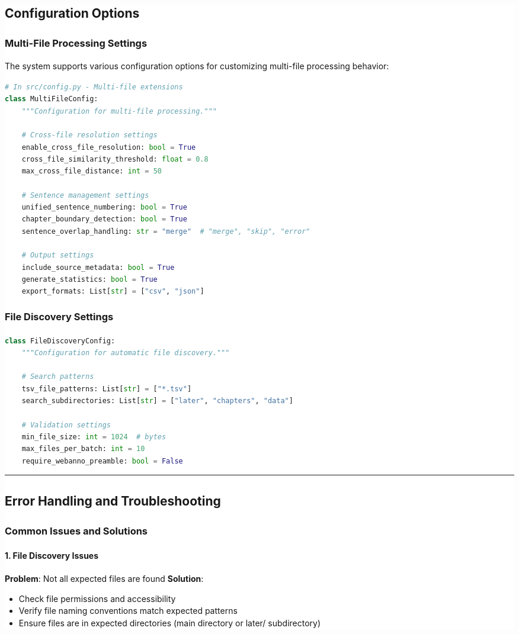 ## Configuration Options

### Multi-File Processing Settings

The system supports various configuration options for customizing multi-file processing behavior:

```python
# In src/config.py - Multi-file extensions
class MultiFileConfig:
    """Configuration for multi-file processing."""

    # Cross-file resolution settings
    enable_cross_file_resolution: bool = True
    cross_file_similarity_threshold: float = 0.8
    max_cross_file_distance: int = 50

    # Sentence management settings
    unified_sentence_numbering: bool = True
    chapter_boundary_detection: bool = True
    sentence_overlap_handling: str = "merge"  # "merge", "skip", "error"

    # Output settings
    include_source_metadata: bool = True
    generate_statistics: bool = True
    export_formats: List[str] = ["csv", "json"]
```

### File Discovery Settings
```python
class FileDiscoveryConfig:
    """Configuration for automatic file discovery."""

    # Search patterns
    tsv_file_patterns: List[str] = ["*.tsv"]
    search_subdirectories: List[str] = ["later", "chapters", "data"]

    # Validation settings
    min_file_size: int = 1024  # bytes
    max_files_per_batch: int = 10
    require_webanno_preamble: bool = False
```

---

## Error Handling and Troubleshooting

### Common Issues and Solutions

#### 1. File Discovery Issues
**Problem**: Not all expected files are found
**Solution**:
- Check file permissions and accessibility
- Verify file naming conventions match expected patterns
- Ensure files are in expected directories (main directory or later/ subdirectory)
